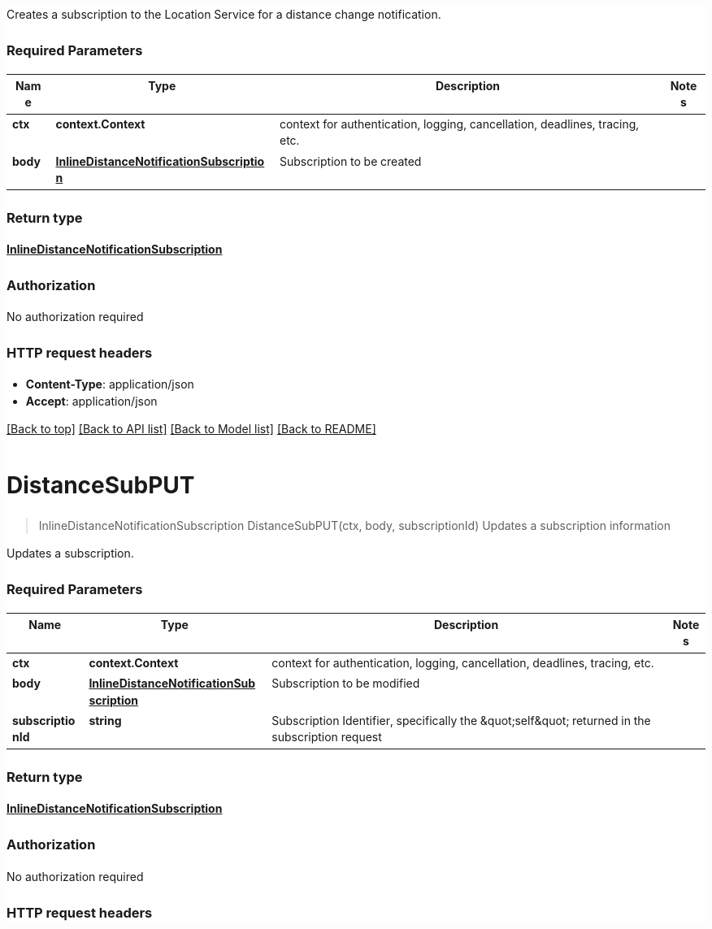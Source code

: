 Creates a subscription to the Location Service for a distance change notification.

### Required Parameters

Name | Type | Description  | Notes
------------- | ------------- | ------------- | -------------
 **ctx** | **context.Context** | context for authentication, logging, cancellation, deadlines, tracing, etc.
  **body** | [**InlineDistanceNotificationSubscription**](InlineDistanceNotificationSubscription.md)| Subscription to be created | 

### Return type

[**InlineDistanceNotificationSubscription**](InlineDistanceNotificationSubscription.md)

### Authorization

No authorization required

### HTTP request headers

 - **Content-Type**: application/json
 - **Accept**: application/json

[[Back to top]](#) [[Back to API list]](../README.md#documentation-for-api-endpoints) [[Back to Model list]](../README.md#documentation-for-models) [[Back to README]](../README.md)

# **DistanceSubPUT**
> InlineDistanceNotificationSubscription DistanceSubPUT(ctx, body, subscriptionId)
Updates a subscription information

Updates a subscription.

### Required Parameters

Name | Type | Description  | Notes
------------- | ------------- | ------------- | -------------
 **ctx** | **context.Context** | context for authentication, logging, cancellation, deadlines, tracing, etc.
  **body** | [**InlineDistanceNotificationSubscription**](InlineDistanceNotificationSubscription.md)| Subscription to be modified | 
  **subscriptionId** | **string**| Subscription Identifier, specifically the \&quot;self\&quot; returned in the subscription request | 

### Return type

[**InlineDistanceNotificationSubscription**](InlineDistanceNotificationSubscription.md)

### Authorization

No authorization required

### HTTP request headers
